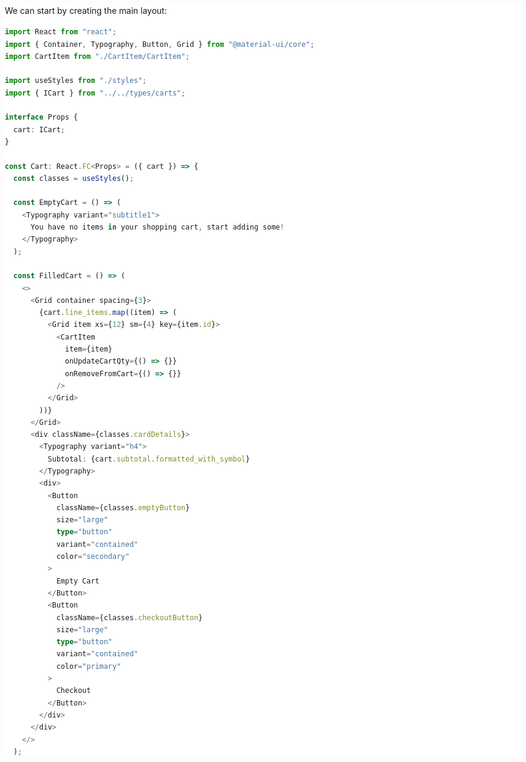 We can start by creating the main layout:

```typescript
import React from "react";
import { Container, Typography, Button, Grid } from "@material-ui/core";
import CartItem from "./CartItem/CartItem";

import useStyles from "./styles";
import { ICart } from "../../types/carts";

interface Props {
  cart: ICart;
}

const Cart: React.FC<Props> = ({ cart }) => {
  const classes = useStyles();

  const EmptyCart = () => (
    <Typography variant="subtitle1">
      You have no items in your shopping cart, start adding some!
    </Typography>
  );

  const FilledCart = () => (
    <>
      <Grid container spacing={3}>
        {cart.line_items.map((item) => (
          <Grid item xs={12} sm={4} key={item.id}>
            <CartItem
              item={item}
              onUpdateCartQty={() => {}}
              onRemoveFromCart={() => {}}
            />
          </Grid>
        ))}
      </Grid>
      <div className={classes.cardDetails}>
        <Typography variant="h4">
          Subtotal: {cart.subtotal.formatted_with_symbol}
        </Typography>
        <div>
          <Button
            className={classes.emptyButton}
            size="large"
            type="button"
            variant="contained"
            color="secondary"
          >
            Empty Cart
          </Button>
          <Button
            className={classes.checkoutButton}
            size="large"
            type="button"
            variant="contained"
            color="primary"
          >
            Checkout
          </Button>
        </div>
      </div>
    </>
  );

```